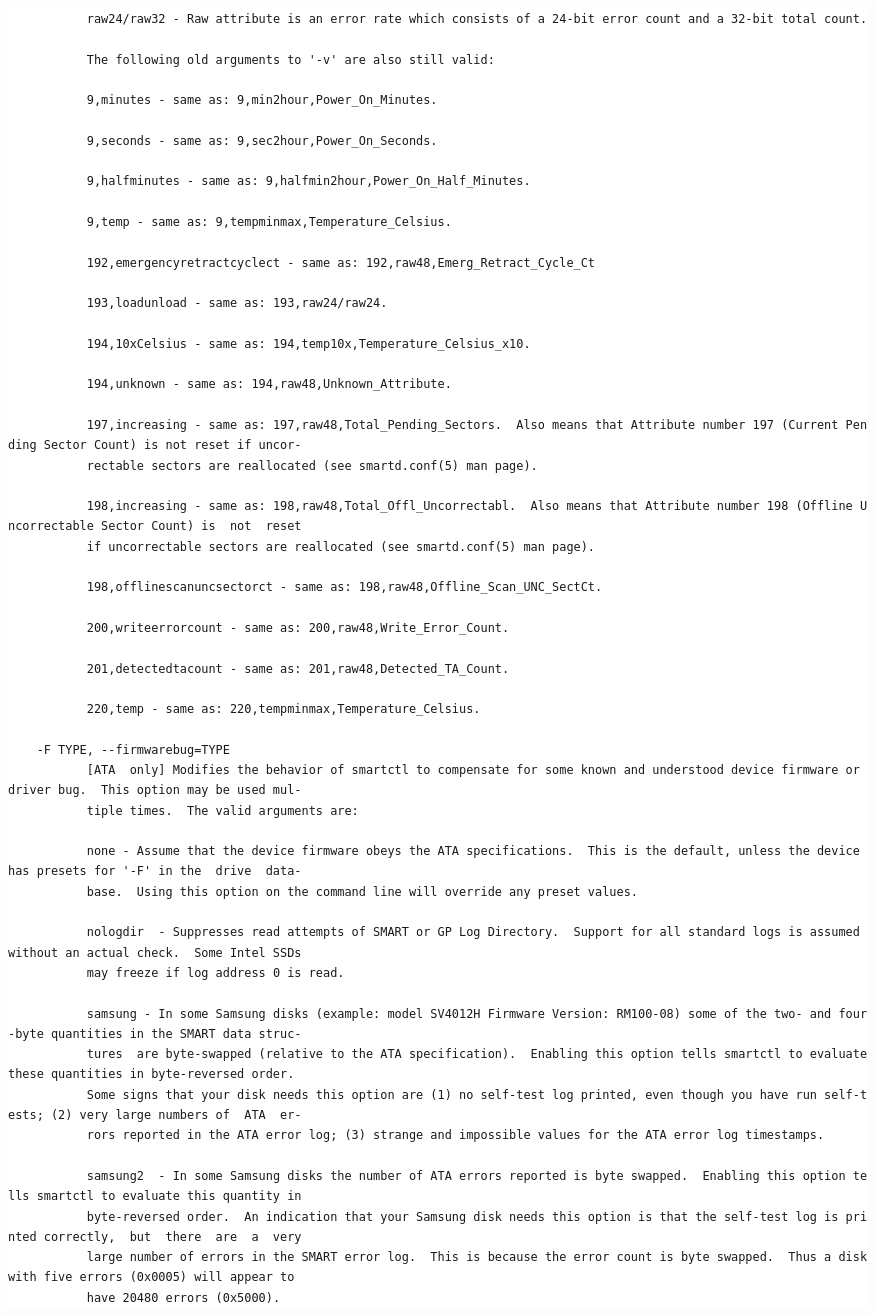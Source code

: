                raw24/raw32 - Raw attribute is an error rate which consists of a 24-bit error count and a 32-bit total count.
 
               The following old arguments to '-v' are also still valid:
 
               9,minutes - same as: 9,min2hour,Power_On_Minutes.
 
               9,seconds - same as: 9,sec2hour,Power_On_Seconds.
 
               9,halfminutes - same as: 9,halfmin2hour,Power_On_Half_Minutes.
 
               9,temp - same as: 9,tempminmax,Temperature_Celsius.
 
               192,emergencyretractcyclect - same as: 192,raw48,Emerg_Retract_Cycle_Ct
 
               193,loadunload - same as: 193,raw24/raw24.
 
               194,10xCelsius - same as: 194,temp10x,Temperature_Celsius_x10.
 
               194,unknown - same as: 194,raw48,Unknown_Attribute.
 
               197,increasing - same as: 197,raw48,Total_Pending_Sectors.  Also means that Attribute number 197 (Current Pending Sector Count) is not reset if uncor‐
               rectable sectors are reallocated (see smartd.conf(5) man page).
 
               198,increasing - same as: 198,raw48,Total_Offl_Uncorrectabl.  Also means that Attribute number 198 (Offline Uncorrectable Sector Count) is  not  reset
               if uncorrectable sectors are reallocated (see smartd.conf(5) man page).
 
               198,offlinescanuncsectorct - same as: 198,raw48,Offline_Scan_UNC_SectCt.
 
               200,writeerrorcount - same as: 200,raw48,Write_Error_Count.
 
               201,detectedtacount - same as: 201,raw48,Detected_TA_Count.
 
               220,temp - same as: 220,tempminmax,Temperature_Celsius.
 
        -F TYPE, --firmwarebug=TYPE
               [ATA  only] Modifies the behavior of smartctl to compensate for some known and understood device firmware or driver bug.  This option may be used mul‐
               tiple times.  The valid arguments are:
 
               none - Assume that the device firmware obeys the ATA specifications.  This is the default, unless the device has presets for '-F' in the  drive  data‐
               base.  Using this option on the command line will override any preset values.
 
               nologdir  - Suppresses read attempts of SMART or GP Log Directory.  Support for all standard logs is assumed without an actual check.  Some Intel SSDs
               may freeze if log address 0 is read.
 
               samsung - In some Samsung disks (example: model SV4012H Firmware Version: RM100-08) some of the two- and four-byte quantities in the SMART data struc‐
               tures  are byte-swapped (relative to the ATA specification).  Enabling this option tells smartctl to evaluate these quantities in byte-reversed order.
               Some signs that your disk needs this option are (1) no self-test log printed, even though you have run self-tests; (2) very large numbers of  ATA  er‐
               rors reported in the ATA error log; (3) strange and impossible values for the ATA error log timestamps.
 
               samsung2  - In some Samsung disks the number of ATA errors reported is byte swapped.  Enabling this option tells smartctl to evaluate this quantity in
               byte-reversed order.  An indication that your Samsung disk needs this option is that the self-test log is printed correctly,  but  there  are  a  very
               large number of errors in the SMART error log.  This is because the error count is byte swapped.  Thus a disk with five errors (0x0005) will appear to
               have 20480 errors (0x5000).
 